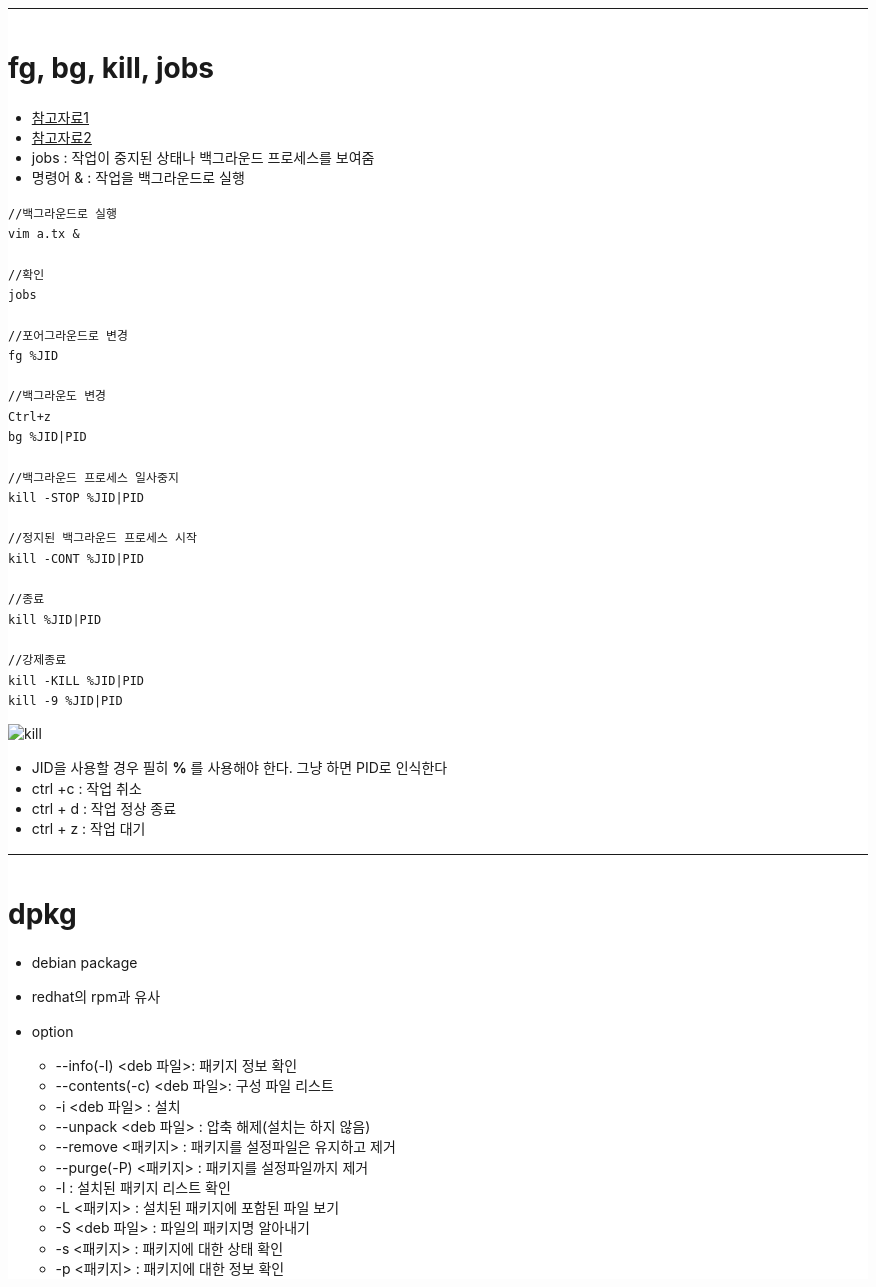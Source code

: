 - - -

fg, bg, kill, jobs
=====

- [참고자료1](https://se.uzoogom.com/77)
- [참고자료2](https://studymake.tistory.com/621)
- jobs : 작업이 중지된 상태나 백그라운드 프로세스를 보여줌
- 명령어 & : 작업을 백그라운드로 실행

```
//백그라운드로 실행
vim a.tx &

//확인
jobs

//포어그라운드로 변경
fg %JID

//백그라운도 변경
Ctrl+z
bg %JID|PID

//백그라운드 프로세스 일사중지
kill -STOP %JID|PID

//정지된 백그라운드 프로세스 시작
kill -CONT %JID|PID

//종료
kill %JID|PID

//강제종료
kill -KILL %JID|PID
kill -9 %JID|PID
```

![kill]({{stie.baseurl}}/post_img/{{page.name}}/kill.png)

- JID을 사용할 경우 필히 **%** 를 사용해야 한다. 그냥 하면 PID로 인식한다
- ctrl +c : 작업 취소
- ctrl + d : 작업 정상 종료
- ctrl + z : 작업 대기

- - -


dpkg
====

- debian package
- redhat의  rpm과 유사

- option
  - --info(-I) <deb 파일>: 패키지 정보 확인
  - --contents(-c) <deb 파일>: 구성 파일 리스트
  - -i <deb 파일> : 설치
  - --unpack <deb 파일> : 압축 해제(설치는 하지 않음)
  - --remove <패키지> : 패키지를 설정파일은 유지하고 제거
  - --purge(-P) <패키지> : 패키지를 설정파일까지 제거
  - -l : 설치된 패키지 리스트 확인
  - -L <패키지> : 설치된 패키지에 포함된 파일 보기
  - -S <deb 파일> : 파일의 패키지명 알아내기
  - -s <패키지> : 패키지에 대한 상태 확인
  - -p <패키지> : 패키지에 대한 정보 확인
